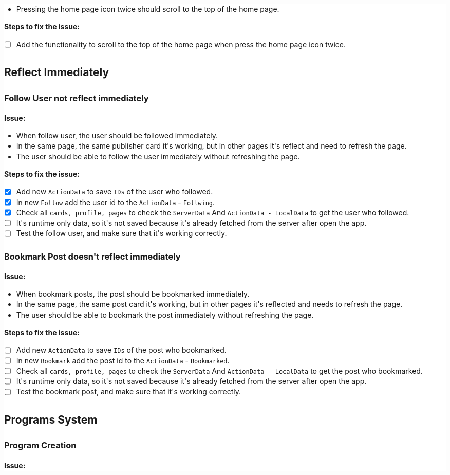 - Pressing the home page icon twice should scroll to the top of the home page.

**Steps to fix the issue:**

- [ ] Add the functionality to scroll to the top of the home page when press the home page icon twice.

## Reflect Immediately

### Follow User not reflect immediately

**Issue:**

- When follow user, the user should be followed immediately.
- In the same page, the same publisher card it's working, but in other pages it's reflect and need to refresh the page.
- The user should be able to follow the user immediately without refreshing the page.

**Steps to fix the issue:**

- [x] Add new `ActionData` to save `IDs` of the user who followed.
- [x] In new `Follow` add the user id to the `ActionData` - `Follwing`.
- [x] Check all `cards, profile, pages` to check the `ServerData` And `ActionData - LocalData` to get the user who
  followed.
- [ ] It's runtime only data, so it's not saved because it's already fetched from the server after open the app.
- [ ] Test the follow user, and make sure that it's working correctly.

### Bookmark Post doesn't reflect immediately

**Issue:**

- When bookmark posts, the post should be bookmarked immediately.
- In the same page, the same post card it's working, but in other pages it's reflected and needs to refresh the page.
- The user should be able to bookmark the post immediately without refreshing the page.

**Steps to fix the issue:**

- [ ] Add new `ActionData` to save `IDs` of the post who bookmarked.
- [ ] In new `Bookmark` add the post id to the `ActionData` - `Bookmarked`.
- [ ] Check all `cards, profile, pages` to check the `ServerData` And `ActionData - LocalData` to get the post who
  bookmarked.
- [ ] It's runtime only data, so it's not saved because it's already fetched from the server after open the app.
- [ ] Test the bookmark post, and make sure that it's working correctly.

## Programs System

### Program Creation

**Issue:**
